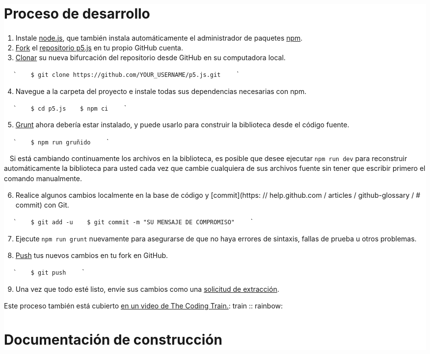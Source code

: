# Proceso de desarrollo

1. Instale [node.js](http://nodejs.org/), que también instala automáticamente el administrador de paquetes [npm](https://www.npmjs.org).
2. [Fork](https://help.github.com/articles/fork-a-repo) el [repositorio p5.js](https://github.com/processing/p5.js) en tu propio GitHub cuenta.
3. [Clonar](https://help.github.com/articles/cloning-a-repository/) su nueva bifurcación del repositorio desde GitHub en su computadora local.

   `` `
   $ git clone https://github.com/YOUR_USERNAME/p5.js.git
   `` `

4. Navegue a la carpeta del proyecto e instale todas sus dependencias necesarias con npm.

   `` `
   $ cd p5.js
   $ npm ci
   `` `

5. [Grunt](https://gruntjs.com/) ahora debería estar instalado, y puede usarlo para construir la biblioteca desde el código fuente.

   `` `
   $ npm run gruñido
   `` `

   Si está cambiando continuamente los archivos en la biblioteca, es posible que desee ejecutar `npm run dev` para reconstruir automáticamente la biblioteca para usted cada vez que cambie cualquiera de sus archivos fuente sin tener que escribir primero el comando manualmente.

6. Realice algunos cambios localmente en la base de código y [commit](https: // help.github.com / articles / github-glossary / # commit) con Git.

   `` `
   $ git add -u
   $ git commit -m "SU MENSAJE DE COMPROMISO"
   `` `

7. Ejecute `npm run grunt` nuevamente para asegurarse de que no haya errores de sintaxis, fallas de prueba u otros problemas.

8. [Push](https://help.github.com/articles/github-glossary/#push) tus nuevos cambios en tu fork en GitHub.

   `` `
   $ git push
   `` `

9. Una vez que todo esté listo, envíe sus cambios como una [solicitud de extracción](https://help.github.com/articles/creating-a-pull-request).

Este proceso también está cubierto [en un video de The Coding Train.](Https://youtu.be/Rr3vLyP1Ods): train :: rainbow:

# Documentación de construcción
